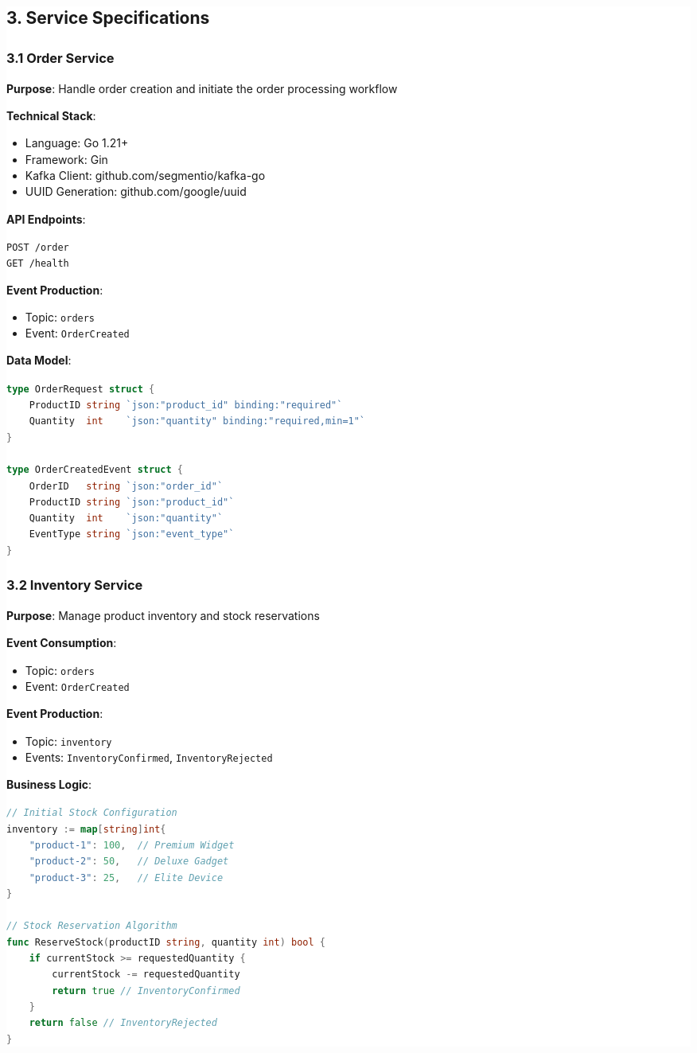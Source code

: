 
## 3. Service Specifications

### 3.1 Order Service

**Purpose**: Handle order creation and initiate the order processing workflow

**Technical Stack**:
- Language: Go 1.21+
- Framework: Gin
- Kafka Client: github.com/segmentio/kafka-go
- UUID Generation: github.com/google/uuid

**API Endpoints**:
```http
POST /order
GET /health
```

**Event Production**:
- Topic: `orders`
- Event: `OrderCreated`

**Data Model**:
```go
type OrderRequest struct {
    ProductID string `json:"product_id" binding:"required"`
    Quantity  int    `json:"quantity" binding:"required,min=1"`
}

type OrderCreatedEvent struct {
    OrderID   string `json:"order_id"`
    ProductID string `json:"product_id"`
    Quantity  int    `json:"quantity"`
    EventType string `json:"event_type"`
}
```

### 3.2 Inventory Service

**Purpose**: Manage product inventory and stock reservations

**Event Consumption**:
- Topic: `orders`
- Event: `OrderCreated`

**Event Production**:
- Topic: `inventory`
- Events: `InventoryConfirmed`, `InventoryRejected`

**Business Logic**:
```go
// Initial Stock Configuration
inventory := map[string]int{
    "product-1": 100,  // Premium Widget
    "product-2": 50,   // Deluxe Gadget  
    "product-3": 25,   // Elite Device
}

// Stock Reservation Algorithm
func ReserveStock(productID string, quantity int) bool {
    if currentStock >= requestedQuantity {
        currentStock -= requestedQuantity
        return true // InventoryConfirmed
    }
    return false // InventoryRejected
}
```